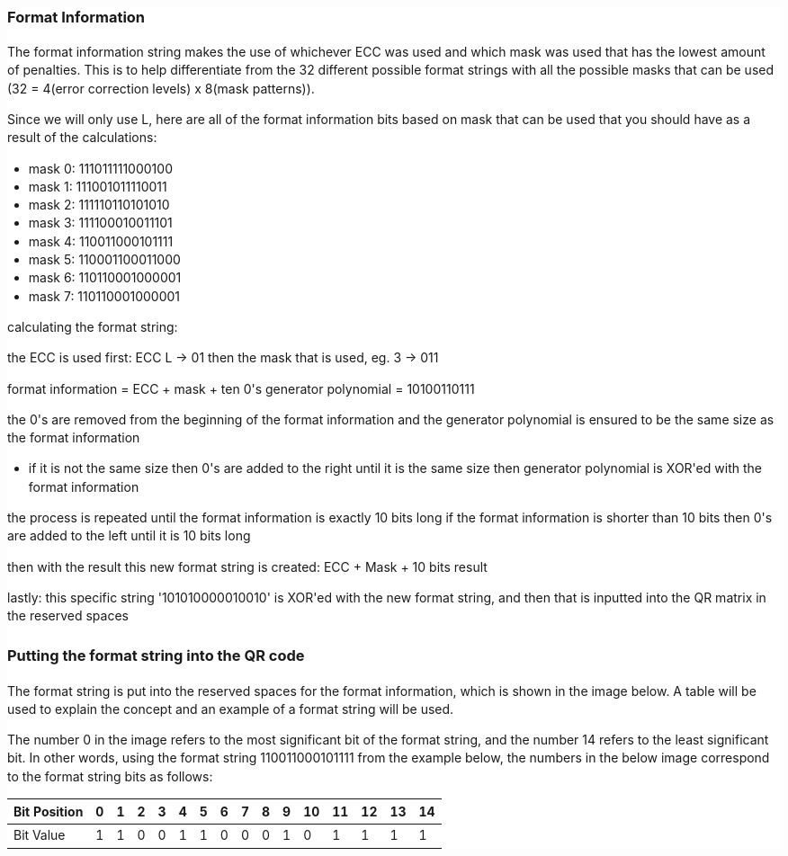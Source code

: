 ### Format Information

The format information string makes the use of whichever ECC was used and which mask was used that has the lowest amount of penalties.
This is to help differentiate from the 32 different possible format strings with all the possible masks that can be used (32 = 4(error correction levels) x 8(mask patterns)).

Since we will only use L, here are all of the format information bits based on mask that can be used that you should have as a result of the calculations:
  * mask 0: 111011111000100
  * mask 1: 111001011110011
  * mask 2: 111110110101010
  * mask 3: 111100010011101
  * mask 4: 110011000101111
  * mask 5: 110001100011000
  * mask 6: 110110001000001
  * mask 7: 110110001000001

calculating the format string:

the ECC is used first: ECC L -> 01
then the mask that is used, eg. 3 -> 011

format information = ECC + mask + ten 0's
generator polynomial = 10100110111

the 0's are removed from the beginning of the format information
and the generator polynomial is ensured to be the same size as the format information
  - if it is not the same size then 0's are added to the right until it is the same size
then generator polynomial is XOR'ed with the format information

the process is repeated until the format information is exactly 10 bits long
if the format information is shorter than 10 bits then 0's are added to the left until it is 10 bits long

then with the result this new format string is created: ECC + Mask + 10 bits result

lastly:
this specific string '101010000010010' is XOR'ed with the new format string, and then that is inputted into the QR matrix in the reserved spaces

### Putting the format string into the QR code

The format string is put into the reserved spaces for the format information, which is shown in the image below.
A table will be used to explain the concept and an example of a format string will be used.

The number 0 in the image refers to the most significant bit of the format string, and the number 14 refers to the least significant bit.
In other words, using the format string 110011000101111 from the example below, the numbers in the below image correspond to the format string bits as follows:

| Bit Position | 0 | 1 | 2 | 3 | 4 | 5 | 6 | 7 | 8 | 9 | 10 | 11 | 12 | 13 | 14 |
|-------------|---|---|---|---|---|---|---|---|---|---|----|----|----|----|----|
| Bit Value   | 1 | 1 | 0 | 0 | 1 | 1 | 0 | 0 | 0 | 1 | 0  | 1  | 1  | 1  | 1  |
